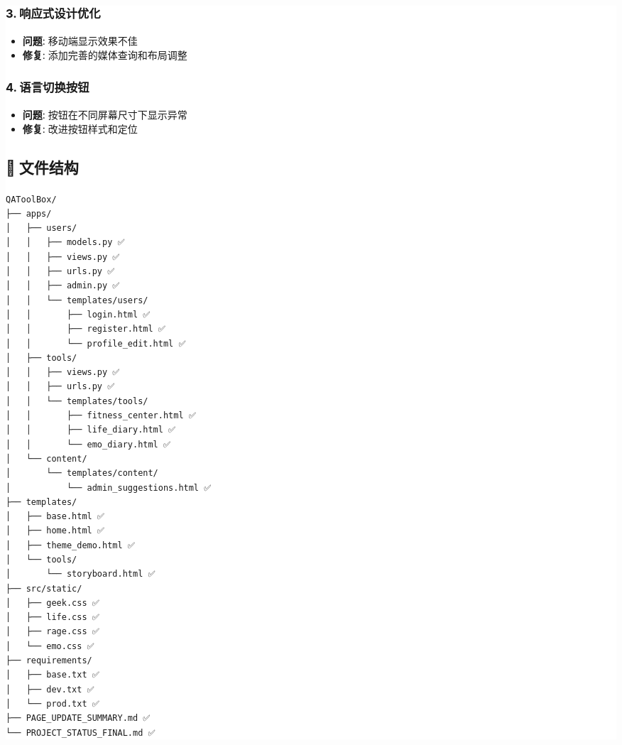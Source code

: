 ### 3. 响应式设计优化
- **问题**: 移动端显示效果不佳
- **修复**: 添加完善的媒体查询和布局调整

### 4. 语言切换按钮
- **问题**: 按钮在不同屏幕尺寸下显示异常
- **修复**: 改进按钮样式和定位

## 📁 文件结构

```
QAToolBox/
├── apps/
│   ├── users/
│   │   ├── models.py ✅
│   │   ├── views.py ✅
│   │   ├── urls.py ✅
│   │   ├── admin.py ✅
│   │   └── templates/users/
│   │       ├── login.html ✅
│   │       ├── register.html ✅
│   │       └── profile_edit.html ✅
│   ├── tools/
│   │   ├── views.py ✅
│   │   ├── urls.py ✅
│   │   └── templates/tools/
│   │       ├── fitness_center.html ✅
│   │       ├── life_diary.html ✅
│   │       └── emo_diary.html ✅
│   └── content/
│       └── templates/content/
│           └── admin_suggestions.html ✅
├── templates/
│   ├── base.html ✅
│   ├── home.html ✅
│   ├── theme_demo.html ✅
│   └── tools/
│       └── storyboard.html ✅
├── src/static/
│   ├── geek.css ✅
│   ├── life.css ✅
│   ├── rage.css ✅
│   └── emo.css ✅
├── requirements/
│   ├── base.txt ✅
│   ├── dev.txt ✅
│   └── prod.txt ✅
├── PAGE_UPDATE_SUMMARY.md ✅
└── PROJECT_STATUS_FINAL.md ✅
```
